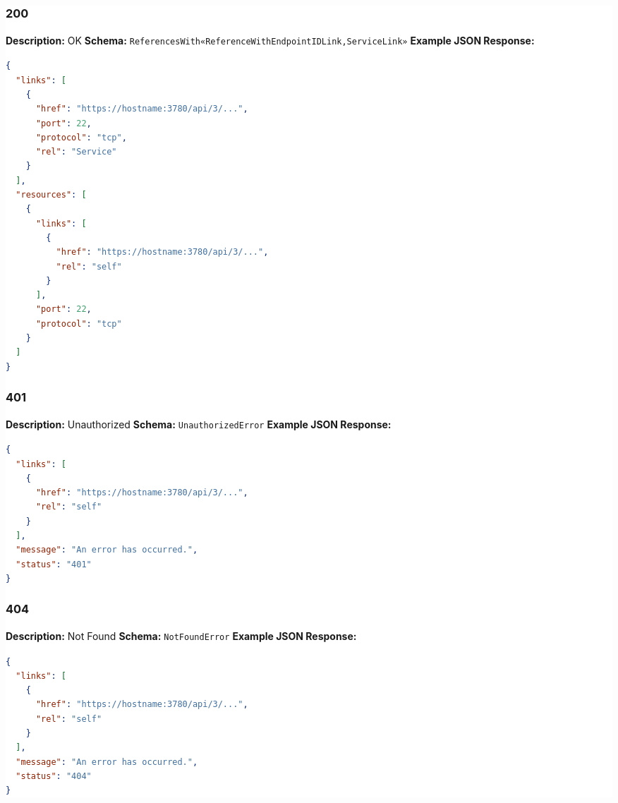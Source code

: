 ### 200
**Description:** OK
**Schema:** `ReferencesWith«ReferenceWithEndpointIDLink,ServiceLink»`
**Example JSON Response:**
```json
{
  "links": [
    {
      "href": "https://hostname:3780/api/3/...",
      "port": 22,
      "protocol": "tcp",
      "rel": "Service"
    }
  ],
  "resources": [
    {
      "links": [
        {
          "href": "https://hostname:3780/api/3/...",
          "rel": "self"
        }
      ],
      "port": 22,
      "protocol": "tcp"
    }
  ]
}
```

### 401
**Description:** Unauthorized
**Schema:** `UnauthorizedError`
**Example JSON Response:**
```json
{
  "links": [
    {
      "href": "https://hostname:3780/api/3/...",
      "rel": "self"
    }
  ],
  "message": "An error has occurred.",
  "status": "401"
}
```

### 404
**Description:** Not Found
**Schema:** `NotFoundError`
**Example JSON Response:**
```json
{
  "links": [
    {
      "href": "https://hostname:3780/api/3/...",
      "rel": "self"
    }
  ],
  "message": "An error has occurred.",
  "status": "404"
}
```
